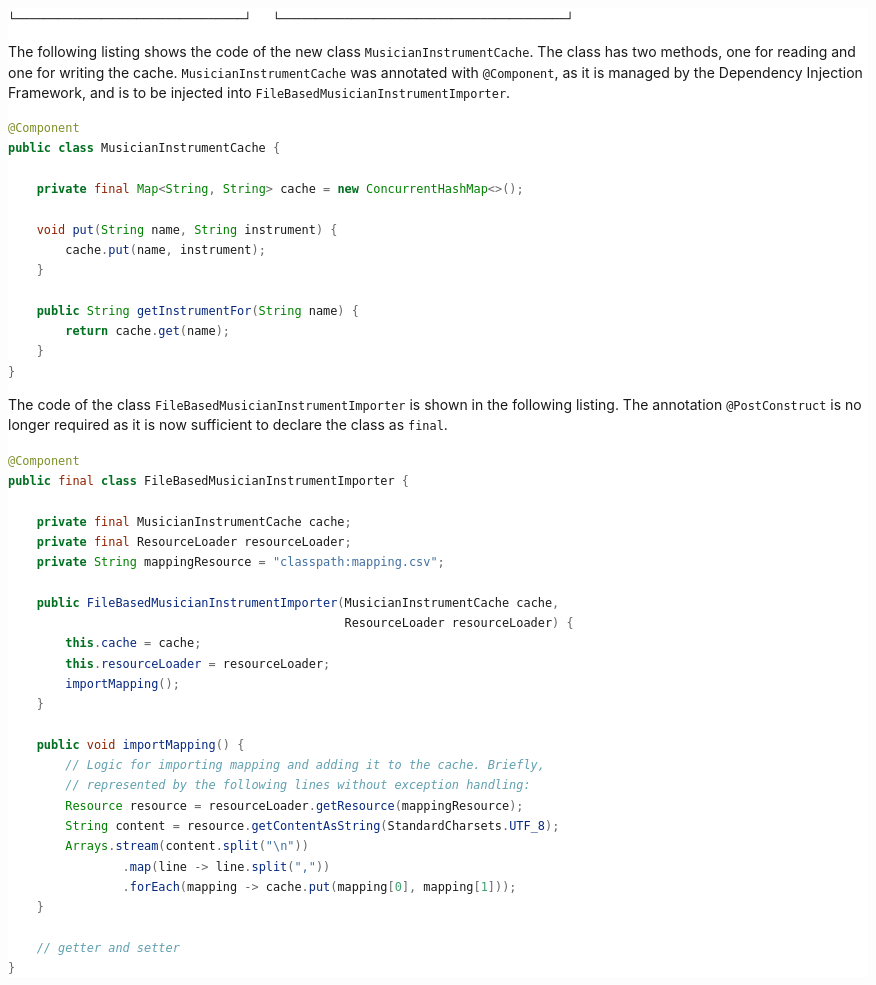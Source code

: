 ```
└────────────────────────────────┘   └────────────────────────────────────────┘
```

The following listing shows the code of the new class `MusicianInstrumentCache`. The class has two methods, one for reading and one for writing the cache. `MusicianInstrumentCache` was annotated with `@Component`, as it is managed by the Dependency Injection Framework, and is to be injected into `FileBasedMusicianInstrumentImporter`.

```java
@Component
public class MusicianInstrumentCache {

    private final Map<String, String> cache = new ConcurrentHashMap<>();

    void put(String name, String instrument) {
        cache.put(name, instrument);
    }

    public String getInstrumentFor(String name) {
        return cache.get(name);
    }
}
```

The code of the class `FileBasedMusicianInstrumentImporter` is shown in the following listing. The annotation `@PostConstruct` is no longer required as it is now sufficient to declare the class  as `final`.

```java
@Component
public final class FileBasedMusicianInstrumentImporter {

    private final MusicianInstrumentCache cache;
    private final ResourceLoader resourceLoader;
    private String mappingResource = "classpath:mapping.csv";

    public FileBasedMusicianInstrumentImporter(MusicianInstrumentCache cache,
                                               ResourceLoader resourceLoader) {
        this.cache = cache;
        this.resourceLoader = resourceLoader;
        importMapping();
    }

    public void importMapping() {
        // Logic for importing mapping and adding it to the cache. Briefly,
        // represented by the following lines without exception handling:
        Resource resource = resourceLoader.getResource(mappingResource);
        String content = resource.getContentAsString(StandardCharsets.UTF_8);
        Arrays.stream(content.split("\n"))
                .map(line -> line.split(","))
                .forEach(mapping -> cache.put(mapping[0], mapping[1]));
    }

    // getter and setter
}
```


[^jdk-bug]: [Add lint check for calling overridable methods from a constructor](https://bugs.openjdk.org/browse/JDK-8015831)
[^effective-java]: Joshua Bloch. 2001. Effective Java programming language guide. Sun Microsystems, Inc., USA.
[^java-doc]: [Writing Final Classes and Methods](https://docs.oracle.com/javase/tutorial/java/IandI/final.html)
[^analysis]: [Calling Methods from a Constructor](https://www.javaspecialists.eu/archive/Issue210-Calling-Methods-from-a-Constructor.html)
[^spring-lifecycle]: [Customizing the Nature of a Bean](https://docs.spring.io/spring-framework/reference/6.0/core/beans/factory-nature.html#beans-factory-lifecycle)